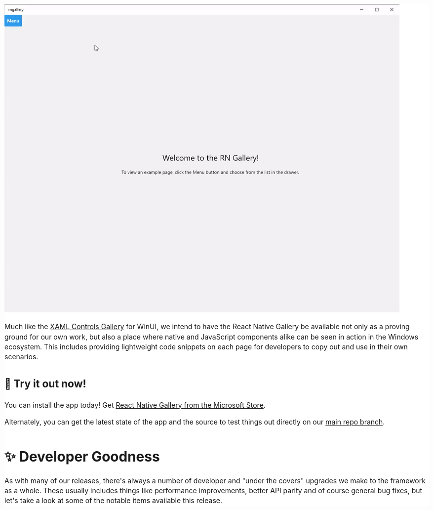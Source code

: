 ![rn-gallery-gif](assets/gallery_demo_1.gif)

Much like the [XAML Controls Gallery](https://www.microsoft.com/p/xaml-controls-gallery/9msvh128x2zt) for WinUI, we intend to have the React Native Gallery be available not only as a proving ground for our own work, but also a place where native and JavaScript components alike can be seen in action in the Windows ecosystem. This includes providing lightweight code snippets on each page for developers to copy out and use in their own scenarios.

## 🧪 Try it out now!

You can install the app today! Get [React Native Gallery from the Microsoft Store](https://www.microsoft.com/store/productId/9NPG0B292H4R).

Alternately, you can get the latest state of the app and the source to test things out directly on our [main repo branch](https://github.com/microsoft/react-native-gallery).

# ✨ Developer Goodness

As with many of our releases, there's always a number of developer and "under the covers" upgrades we make to the framework as a whole. These usually includes things like performance improvements, better API parity and of course general bug fixes, but let's take a look at some of the notable items available this release.
